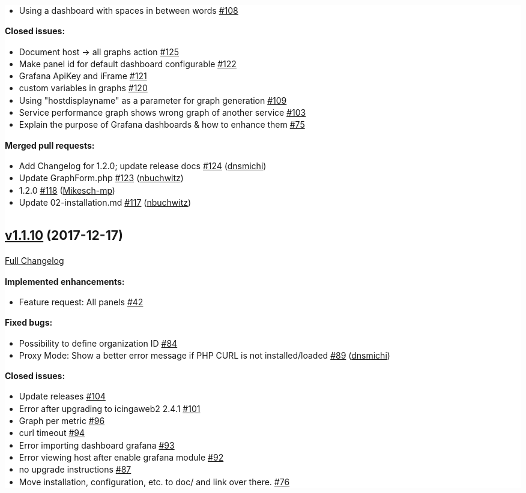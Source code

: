 - Using a dashboard with spaces in between words [\#108](https://github.com/Mikesch-mp/icingaweb2-module-grafana/issues/108)

**Closed issues:**

- Document host -\> all graphs action [\#125](https://github.com/Mikesch-mp/icingaweb2-module-grafana/issues/125)
- Make panel id for default dashboard configurable [\#122](https://github.com/Mikesch-mp/icingaweb2-module-grafana/issues/122)
- Grafana ApiKey and iFrame [\#121](https://github.com/Mikesch-mp/icingaweb2-module-grafana/issues/121)
- custom variables in graphs [\#120](https://github.com/Mikesch-mp/icingaweb2-module-grafana/issues/120)
- Using "hostdisplayname" as a parameter for graph generation [\#109](https://github.com/Mikesch-mp/icingaweb2-module-grafana/issues/109)
- Service performance graph shows wrong graph of another service [\#103](https://github.com/Mikesch-mp/icingaweb2-module-grafana/issues/103)
- Explain the purpose of Grafana dashboards & how to enhance them [\#75](https://github.com/Mikesch-mp/icingaweb2-module-grafana/issues/75)

**Merged pull requests:**

- Add Changelog for 1.2.0; update release docs [\#124](https://github.com/Mikesch-mp/icingaweb2-module-grafana/pull/124) ([dnsmichi](https://github.com/dnsmichi))
- Update GraphForm.php [\#123](https://github.com/Mikesch-mp/icingaweb2-module-grafana/pull/123) ([nbuchwitz](https://github.com/nbuchwitz))
- 1.2.0 [\#118](https://github.com/Mikesch-mp/icingaweb2-module-grafana/pull/118) ([Mikesch-mp](https://github.com/Mikesch-mp))
- Update 02-installation.md [\#117](https://github.com/Mikesch-mp/icingaweb2-module-grafana/pull/117) ([nbuchwitz](https://github.com/nbuchwitz))

## [v1.1.10](https://github.com/mikesch-mp/icingaweb2-module-grafana/tree/v1.1.10) (2017-12-17)
[Full Changelog](https://github.com/mikesch-mp/icingaweb2-module-grafana/compare/v1.1.8...v1.1.10)

**Implemented enhancements:**

- Feature request: All panels [\#42](https://github.com/Mikesch-mp/icingaweb2-module-grafana/issues/42)

**Fixed bugs:**

- Possibility to define organization ID [\#84](https://github.com/Mikesch-mp/icingaweb2-module-grafana/issues/84)
- Proxy Mode: Show a better error message if PHP CURL is not installed/loaded [\#89](https://github.com/Mikesch-mp/icingaweb2-module-grafana/pull/89) ([dnsmichi](https://github.com/dnsmichi))

**Closed issues:**

- Update releases [\#104](https://github.com/Mikesch-mp/icingaweb2-module-grafana/issues/104)
- Error after upgrading to icingaweb2 2.4.1 [\#101](https://github.com/Mikesch-mp/icingaweb2-module-grafana/issues/101)
- Graph per metric [\#96](https://github.com/Mikesch-mp/icingaweb2-module-grafana/issues/96)
- curl timeout [\#94](https://github.com/Mikesch-mp/icingaweb2-module-grafana/issues/94)
- Error importing dashboard grafana [\#93](https://github.com/Mikesch-mp/icingaweb2-module-grafana/issues/93)
- Error viewing host after enable grafana module [\#92](https://github.com/Mikesch-mp/icingaweb2-module-grafana/issues/92)
- no upgrade instructions [\#87](https://github.com/Mikesch-mp/icingaweb2-module-grafana/issues/87)
- Move installation, configuration, etc. to doc/ and link over there. [\#76](https://github.com/Mikesch-mp/icingaweb2-module-grafana/issues/76)
